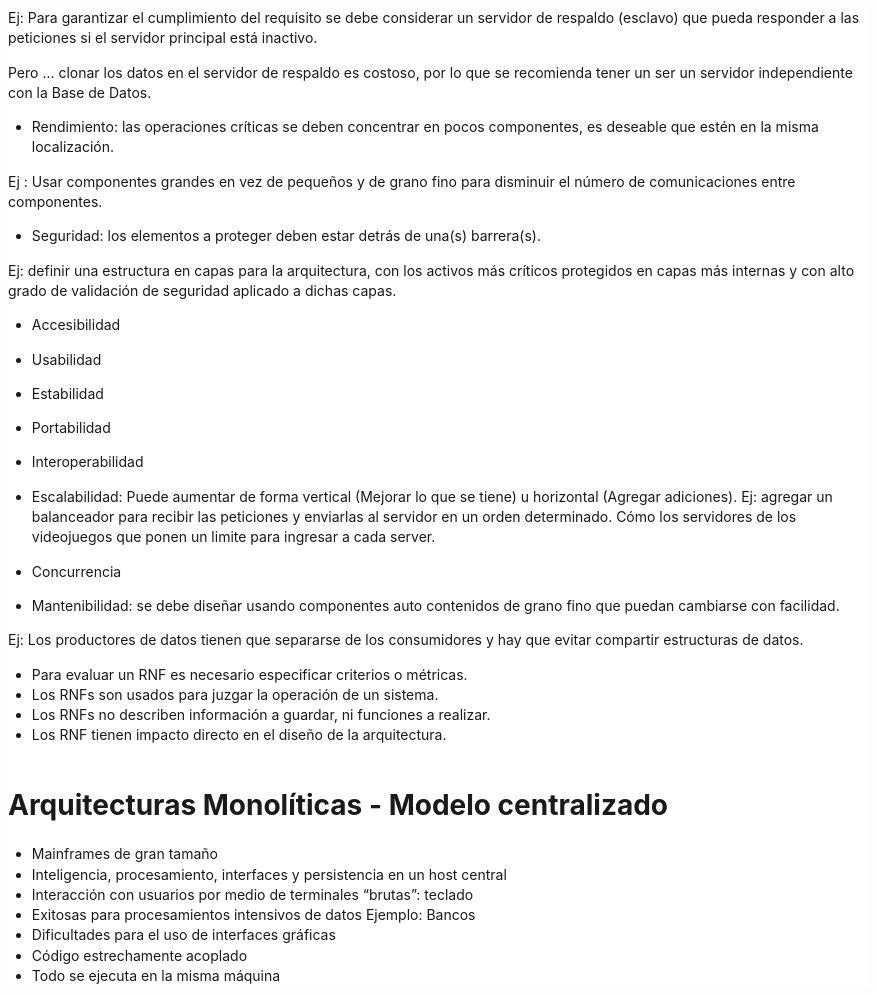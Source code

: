 Ej: Para garantizar el cumplimiento del requisito se debe considerar un servidor de respaldo (esclavo) que pueda responder a las peticiones si el servidor principal está inactivo.

Pero ... clonar los datos en el servidor de respaldo es costoso, por lo que se recomienda tener un ser un servidor independiente con la Base de Datos.

- Rendimiento: las operaciones críticas se deben concentrar en pocos componentes, es deseable que estén en la misma localización.

Ej : Usar componentes grandes en vez de pequeños y de grano fino para disminuir el número de comunicaciones entre componentes.


- Seguridad: los elementos a proteger deben estar detrás de una(s) barrera(s).

Ej: definir una estructura en capas para la arquitectura, con los activos más críticos protegidos en capas más internas y con alto grado de validación de seguridad aplicado a dichas capas.

- Accesibilidad

- Usabilidad

- Estabilidad

- Portabilidad

- Interoperabilidad

- Escalabilidad: Puede aumentar de forma vertical (Mejorar lo que se tiene) u horizontal (Agregar adiciones).
Ej: agregar un balanceador para recibir las peticiones y enviarlas al servidor en un orden determinado. Cómo los servidores de los videojuegos que ponen un limite  para ingresar a cada server.

- Concurrencia

- Mantenibilidad: se debe diseñar usando componentes auto contenidos de grano fino que puedan cambiarse con facilidad.

Ej: Los productores de datos tienen que separarse de los consumidores y hay que evitar compartir estructuras de datos.

- Para evaluar un RNF es necesario especificar criterios o métricas.
- Los RNFs son usados para juzgar la operación de un sistema.
- Los RNFs no describen información a guardar, ni funciones a realizar.
- Los RNF tienen impacto directo en el diseño de la arquitectura.


# Arquitecturas Monolíticas - Modelo centralizado

- Mainframes de gran tamaño
- Inteligencia, procesamiento, interfaces y persistencia en un host central
- Interacción con usuarios por medio de terminales “brutas”: teclado
- Exitosas para procesamientos intensivos de datos
Ejemplo: Bancos
- Dificultades para el uso de interfaces gráficas
- Código estrechamente acoplado 
- Todo se ejecuta en la misma máquina
